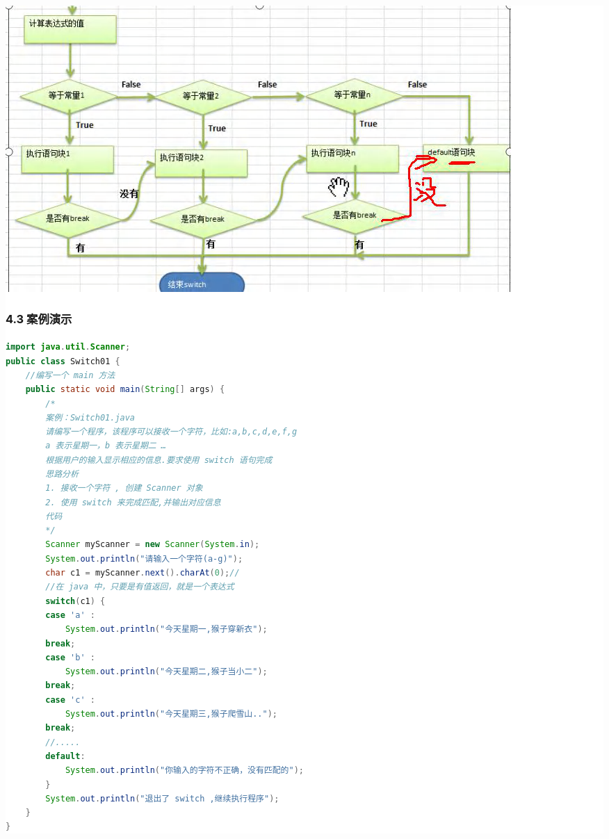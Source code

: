 ![](image/switch分支结构流程图.png)

### 4.3 案例演示

```java
import java.util.Scanner;
public class Switch01 {
    //编写一个 main 方法
    public static void main(String[] args) {
        /*
        案例：Switch01.java
        请编写一个程序，该程序可以接收一个字符，比如:a,b,c,d,e,f,g
        a 表示星期一，b 表示星期二 …
        根据用户的输入显示相应的信息.要求使用 switch 语句完成
        思路分析
        1. 接收一个字符 , 创建 Scanner 对象
        2. 使用 switch 来完成匹配,并输出对应信息
        代码
        */
        Scanner myScanner = new Scanner(System.in);
        System.out.println("请输入一个字符(a-g)");
        char c1 = myScanner.next().charAt(0);//
        //在 java 中，只要是有值返回，就是一个表达式
        switch(c1) {
        case 'a' :
        	System.out.println("今天星期一,猴子穿新衣");
        break;
        case 'b' :
        	System.out.println("今天星期二,猴子当小二");
        break;
        case 'c' :
        	System.out.println("今天星期三,猴子爬雪山..");
        break;
        //.....
        default:
        	System.out.println("你输入的字符不正确，没有匹配的");
        }
        System.out.println("退出了 switch ,继续执行程序");
    }
}
```
